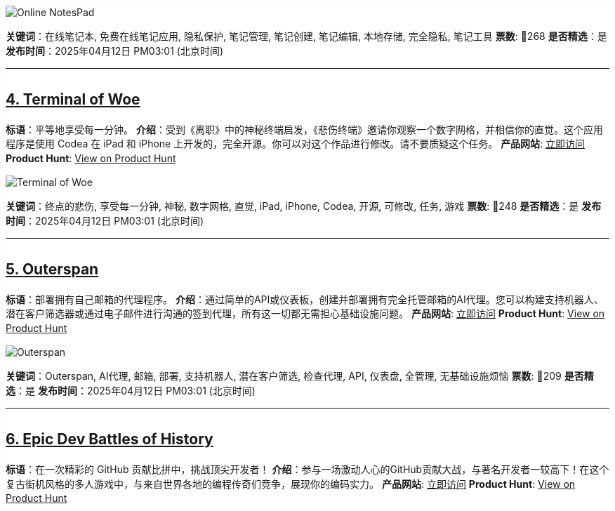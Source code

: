 ![Online NotesPad]()

**关键词**：在线笔记本, 免费在线笔记应用, 隐私保护, 笔记管理, 笔记创建, 笔记编辑, 本地存储, 完全隐私, 笔记工具
**票数**: 🔺268
**是否精选**：是
**发布时间**：2025年04月12日 PM03:01 (北京时间)

---

## [4. Terminal of Woe](https://www.producthunt.com/posts/terminal-of-woe?utm_campaign=producthunt-api&utm_medium=api-v2&utm_source=Application%3A+dailyhot+%28ID%3A+133367%29)
**标语**：平等地享受每一分钟。
**介绍**：受到《离职》中的神秘终端启发，《悲伤终端》邀请你观察一个数字网格，并相信你的直觉。这个应用程序是使用 Codea 在 iPad 和 iPhone 上开发的，完全开源。你可以对这个作品进行修改。请不要质疑这个任务。
**产品网站**: [立即访问](https://www.producthunt.com/r/EXBUD2VF7BWYYM?utm_campaign=producthunt-api&utm_medium=api-v2&utm_source=Application%3A+dailyhot+%28ID%3A+133367%29)
**Product Hunt**: [View on Product Hunt](https://www.producthunt.com/posts/terminal-of-woe?utm_campaign=producthunt-api&utm_medium=api-v2&utm_source=Application%3A+dailyhot+%28ID%3A+133367%29)

![Terminal of Woe]()

**关键词**：终点的悲伤, 享受每一分钟, 神秘, 数字网格, 直觉, iPad, iPhone, Codea, 开源, 可修改, 任务, 游戏
**票数**: 🔺248
**是否精选**：是
**发布时间**：2025年04月12日 PM03:01 (北京时间)

---

## [5. Outerspan](https://www.producthunt.com/posts/outerspan?utm_campaign=producthunt-api&utm_medium=api-v2&utm_source=Application%3A+dailyhot+%28ID%3A+133367%29)
**标语**：部署拥有自己邮箱的代理程序。
**介绍**：通过简单的API或仪表板，创建并部署拥有完全托管邮箱的AI代理。您可以构建支持机器人、潜在客户筛选器或通过电子邮件进行沟通的签到代理，所有这一切都无需担心基础设施问题。
**产品网站**: [立即访问](https://www.producthunt.com/r/6WPAWTBIB445CQ?utm_campaign=producthunt-api&utm_medium=api-v2&utm_source=Application%3A+dailyhot+%28ID%3A+133367%29)
**Product Hunt**: [View on Product Hunt](https://www.producthunt.com/posts/outerspan?utm_campaign=producthunt-api&utm_medium=api-v2&utm_source=Application%3A+dailyhot+%28ID%3A+133367%29)

![Outerspan]()

**关键词**：Outerspan, AI代理, 邮箱, 部署, 支持机器人, 潜在客户筛选, 检查代理, API, 仪表盘, 全管理, 无基础设施烦恼
**票数**: 🔺209
**是否精选**：是
**发布时间**：2025年04月12日 PM03:01 (北京时间)

---

## [6. Epic Dev Battles of History](https://www.producthunt.com/posts/epic-dev-battles-of-history?utm_campaign=producthunt-api&utm_medium=api-v2&utm_source=Application%3A+dailyhot+%28ID%3A+133367%29)
**标语**：在一次精彩的 GitHub 贡献比拼中，挑战顶尖开发者！
**介绍**：参与一场激动人心的GitHub贡献大战，与著名开发者一较高下！在这个复古街机风格的多人游戏中，与来自世界各地的编程传奇们竞争，展现你的编码实力。
**产品网站**: [立即访问](https://www.producthunt.com/r/7R2ZVYNL5WUQT3?utm_campaign=producthunt-api&utm_medium=api-v2&utm_source=Application%3A+dailyhot+%28ID%3A+133367%29)
**Product Hunt**: [View on Product Hunt](https://www.producthunt.com/posts/epic-dev-battles-of-history?utm_campaign=producthunt-api&utm_medium=api-v2&utm_source=Application%3A+dailyhot+%28ID%3A+133367%29)
